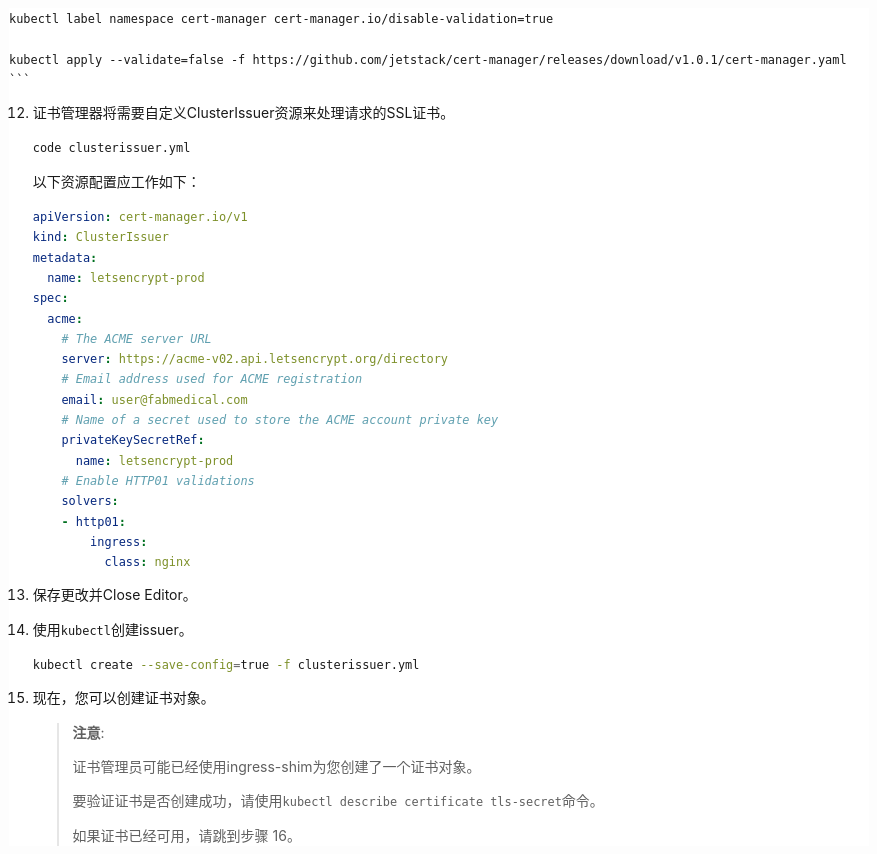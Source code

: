     kubectl label namespace cert-manager cert-manager.io/disable-validation=true

    kubectl apply --validate=false -f https://github.com/jetstack/cert-manager/releases/download/v1.0.1/cert-manager.yaml
    ```

12. 证书管理器将需要自定义ClusterIssuer资源来处理请求的SSL证书。

    ```bash
    code clusterissuer.yml
    ```

    以下资源配置应工作如下：

    ```yaml
    apiVersion: cert-manager.io/v1
    kind: ClusterIssuer
    metadata:
      name: letsencrypt-prod
    spec:
      acme:
        # The ACME server URL
        server: https://acme-v02.api.letsencrypt.org/directory
        # Email address used for ACME registration
        email: user@fabmedical.com
        # Name of a secret used to store the ACME account private key
        privateKeySecretRef:
          name: letsencrypt-prod
        # Enable HTTP01 validations
        solvers:
        - http01:
            ingress:
              class: nginx
    ```

13. 保存更改并Close Editor。

14. 使用`kubectl`创建issuer。

    ```bash
    kubectl create --save-config=true -f clusterissuer.yml
    ```

15. 现在，您可以创建证书对象。

    > **注意**:
    >
    > 证书管理员可能已经使用ingress-shim为您创建了一个证书对象。
    >
    > 要验证证书是否创建成功，请使用`kubectl describe certificate tls-secret`命令。
    >
    > 如果证书已经可用，请跳到步骤 16。
